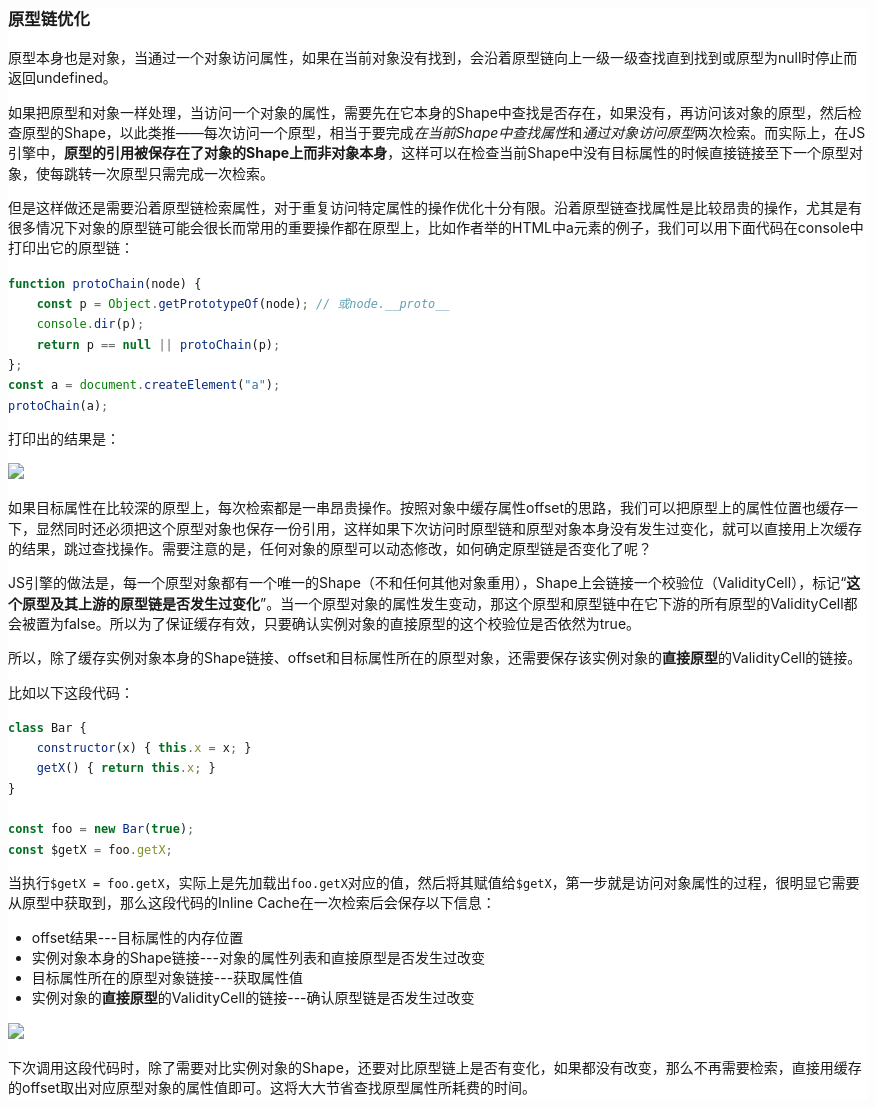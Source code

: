 ### 原型链优化

原型本身也是对象，当通过一个对象访问属性，如果在当前对象没有找到，会沿着原型链向上一级一级查找直到找到或原型为null时停止而返回undefined。

如果把原型和对象一样处理，当访问一个对象的属性，需要先在它本身的Shape中查找是否存在，如果没有，再访问该对象的原型，然后检查原型的Shape，以此类推——每次访问一个原型，相当于要完成*在当前Shape中查找属性*和*通过对象访问原型*两次检索。而实际上，在JS引擎中，**原型的引用被保存在了对象的Shape上而非对象本身**，这样可以在检查当前Shape中没有目标属性的时候直接链接至下一个原型对象，使每跳转一次原型只需完成一次检索。

但是这样做还是需要沿着原型链检索属性，对于重复访问特定属性的操作优化十分有限。沿着原型链查找属性是比较昂贵的操作，尤其是有很多情况下对象的原型链可能会很长而常用的重要操作都在原型上，比如作者举的HTML中a元素的例子，我们可以用下面代码在console中打印出它的原型链：

```javascript
function protoChain(node) {
    const p = Object.getPrototypeOf(node); // 或node.__proto__
    console.dir(p);
    return p == null || protoChain(p);
};
const a = document.createElement("a");
protoChain(a);
```

打印出的结果是：

![](https://user-gold-cdn.xitu.io/2019/5/1/16a7116eb979036e?w=201&h=154&f=png&s=5017)

如果目标属性在比较深的原型上，每次检索都是一串昂贵操作。按照对象中缓存属性offset的思路，我们可以把原型上的属性位置也缓存一下，显然同时还必须把这个原型对象也保存一份引用，这样如果下次访问时原型链和原型对象本身没有发生过变化，就可以直接用上次缓存的结果，跳过查找操作。需要注意的是，任何对象的原型可以动态修改，如何确定原型链是否变化了呢？

JS引擎的做法是，每一个原型对象都有一个唯一的Shape（不和任何其他对象重用），Shape上会链接一个校验位（ValidityCell），标记“**这个原型及其上游的原型链是否发生过变化**”。当一个原型对象的属性发生变动，那这个原型和原型链中在它下游的所有原型的ValidityCell都会被置为false。所以为了保证缓存有效，只要确认实例对象的直接原型的这个校验位是否依然为true。

所以，除了缓存实例对象本身的Shape链接、offset和目标属性所在的原型对象，还需要保存该实例对象的**直接原型**的ValidityCell的链接。

比如以下这段代码：

```javascript
class Bar {
    constructor(x) { this.x = x; }
    getX() { return this.x; }
}

const foo = new Bar(true);
const $getX = foo.getX;
```

当执行`$getX = foo.getX`，实际上是先加载出`foo.getX`对应的值，然后将其赋值给`$getX`，第一步就是访问对象属性的过程，很明显它需要从原型中获取到，那么这段代码的Inline Cache在一次检索后会保存以下信息：
+ offset结果---目标属性的内存位置
+ 实例对象本身的Shape链接---对象的属性列表和直接原型是否发生过改变
+ 目标属性所在的原型对象链接---获取属性值
+ 实例对象的**直接原型**的ValidityCell的链接---确认原型链是否发生过改变

<img src="https://user-gold-cdn.xitu.io/2019/5/1/16a726d13f820cfd?w=960&h=540&f=svg&s=81679"/>

下次调用这段代码时，除了需要对比实例对象的Shape，还要对比原型链上是否有变化，如果都没有改变，那么不再需要检索，直接用缓存的offset取出对应原型对象的属性值即可。这将大大节省查找原型属性所耗费的时间。
